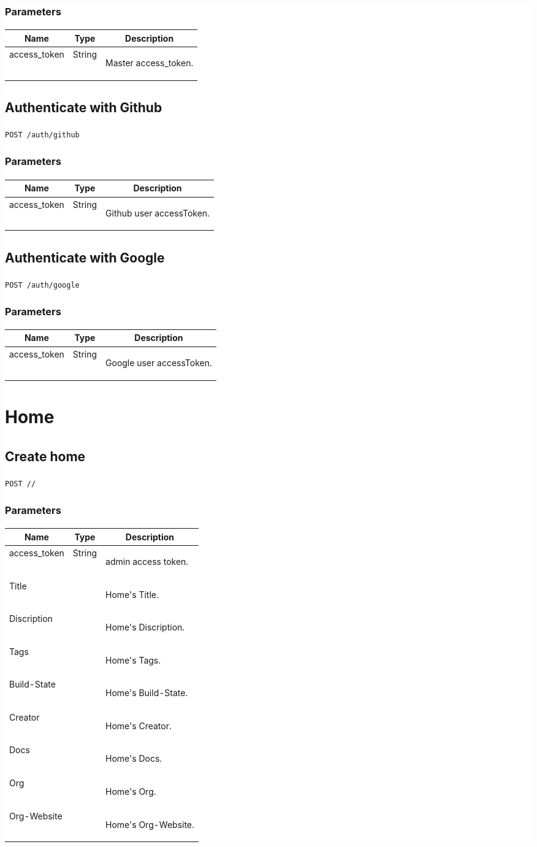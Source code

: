 ### Parameters

| Name    | Type      | Description                          |
|---------|-----------|--------------------------------------|
| access_token			| String			|  <p>Master access_token.</p>							|

## Authenticate with Github



	POST /auth/github


### Parameters

| Name    | Type      | Description                          |
|---------|-----------|--------------------------------------|
| access_token			| String			|  <p>Github user accessToken.</p>							|

## Authenticate with Google



	POST /auth/google


### Parameters

| Name    | Type      | Description                          |
|---------|-----------|--------------------------------------|
| access_token			| String			|  <p>Google user accessToken.</p>							|

# Home

## Create home



	POST //


### Parameters

| Name    | Type      | Description                          |
|---------|-----------|--------------------------------------|
| access_token			| String			|  <p>admin access token.</p>							|
| Title			| 			|  <p>Home's Title.</p>							|
| Discription			| 			|  <p>Home's Discription.</p>							|
| Tags			| 			|  <p>Home's Tags.</p>							|
| Build-State			| 			|  <p>Home's Build-State.</p>							|
| Creator			| 			|  <p>Home's Creator.</p>							|
| Docs			| 			|  <p>Home's Docs.</p>							|
| Org			| 			|  <p>Home's Org.</p>							|
| Org-Website			| 			|  <p>Home's Org-Website.</p>							|

